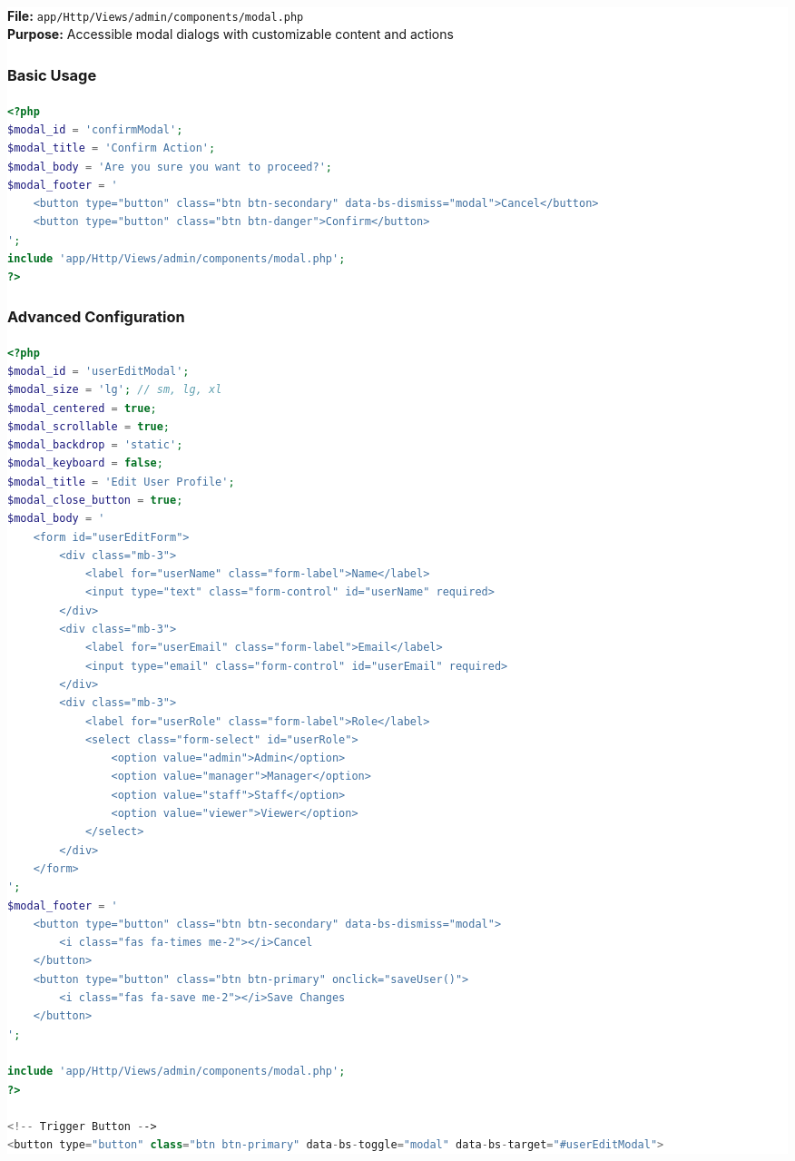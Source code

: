 **File:** `app/Http/Views/admin/components/modal.php`  
**Purpose:** Accessible modal dialogs with customizable content and actions

### **Basic Usage**
```php
<?php
$modal_id = 'confirmModal';
$modal_title = 'Confirm Action';
$modal_body = 'Are you sure you want to proceed?';
$modal_footer = '
    <button type="button" class="btn btn-secondary" data-bs-dismiss="modal">Cancel</button>
    <button type="button" class="btn btn-danger">Confirm</button>
';
include 'app/Http/Views/admin/components/modal.php';
?>
```

### **Advanced Configuration**
```php
<?php
$modal_id = 'userEditModal';
$modal_size = 'lg'; // sm, lg, xl
$modal_centered = true;
$modal_scrollable = true;
$modal_backdrop = 'static';
$modal_keyboard = false;
$modal_title = 'Edit User Profile';
$modal_close_button = true;
$modal_body = '
    <form id="userEditForm">
        <div class="mb-3">
            <label for="userName" class="form-label">Name</label>
            <input type="text" class="form-control" id="userName" required>
        </div>
        <div class="mb-3">
            <label for="userEmail" class="form-label">Email</label>
            <input type="email" class="form-control" id="userEmail" required>
        </div>
        <div class="mb-3">
            <label for="userRole" class="form-label">Role</label>
            <select class="form-select" id="userRole">
                <option value="admin">Admin</option>
                <option value="manager">Manager</option>
                <option value="staff">Staff</option>
                <option value="viewer">Viewer</option>
            </select>
        </div>
    </form>
';
$modal_footer = '
    <button type="button" class="btn btn-secondary" data-bs-dismiss="modal">
        <i class="fas fa-times me-2"></i>Cancel
    </button>
    <button type="button" class="btn btn-primary" onclick="saveUser()">
        <i class="fas fa-save me-2"></i>Save Changes
    </button>
';

include 'app/Http/Views/admin/components/modal.php';
?>

<!-- Trigger Button -->
<button type="button" class="btn btn-primary" data-bs-toggle="modal" data-bs-target="#userEditModal">
```